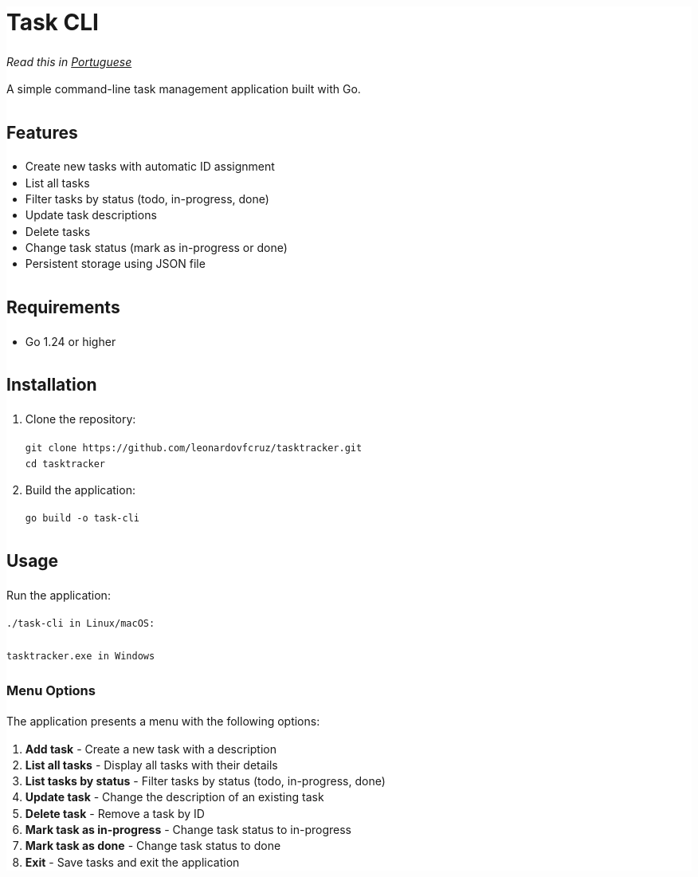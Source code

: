 
# Task CLI

*Read this in [Portuguese](#task-cli-pt-br)*

A simple command-line task management application built with Go.

## Features

- Create new tasks with automatic ID assignment
- List all tasks
- Filter tasks by status (todo, in-progress, done)
- Update task descriptions
- Delete tasks
- Change task status (mark as in-progress or done)
- Persistent storage using JSON file

## Requirements

- Go 1.24 or higher

## Installation

1. Clone the repository:
   ```
   git clone https://github.com/leonardovfcruz/tasktracker.git
   cd tasktracker
   ```

2. Build the application:
   ```
   go build -o task-cli
   ```

## Usage

Run the application:
```
./task-cli in Linux/macOS:

tasktracker.exe in Windows
```

### Menu Options

The application presents a menu with the following options:

1. **Add task** - Create a new task with a description
2. **List all tasks** - Display all tasks with their details
3. **List tasks by status** - Filter tasks by status (todo, in-progress, done)
4. **Update task** - Change the description of an existing task
5. **Delete task** - Remove a task by ID
6. **Mark task as in-progress** - Change task status to in-progress
7. **Mark task as done** - Change task status to done
0. **Exit** - Save tasks and exit the application
